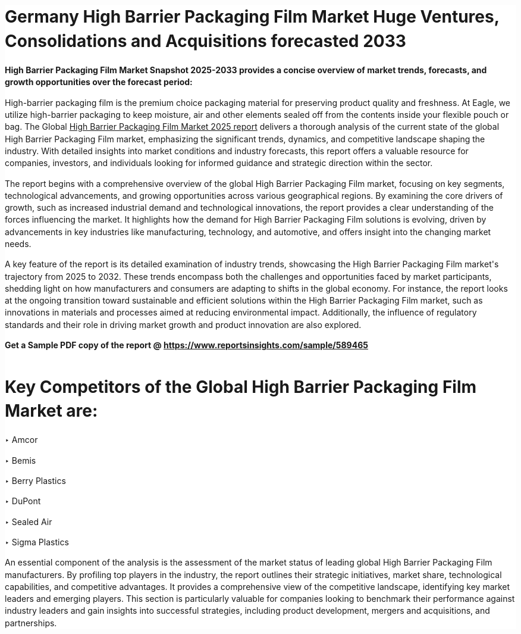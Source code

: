 # Germany High Barrier Packaging Film Market Huge Ventures, Consolidations and Acquisitions forecasted 2033

<strong>High Barrier Packaging Film Market Snapshot 2025-2033 provides a concise overview of market trends, forecasts, and growth opportunities over the forecast period:</strong>

High-barrier packaging film is the premium choice packaging material for preserving product quality and freshness. At Eagle, we utilize high-barrier packaging to keep moisture, air and other elements sealed off from the contents inside your flexible pouch or bag. The Global <a href=https://www.reportsinsights.com/sample/589465>High Barrier Packaging Film Market 2025 report</a> delivers a thorough analysis of the current state of the global High Barrier Packaging Film market, emphasizing the significant trends, dynamics, and competitive landscape shaping the industry. With detailed insights into market conditions and industry forecasts, this report offers a valuable resource for companies, investors, and individuals looking for informed guidance and strategic direction within the sector.

The report begins with a comprehensive overview of the global High Barrier Packaging Film market, focusing on key segments, technological advancements, and growing opportunities across various geographical regions. By examining the core drivers of growth, such as increased industrial demand and technological innovations, the report provides a clear understanding of the forces influencing the market. It highlights how the demand for High Barrier Packaging Film solutions is evolving, driven by advancements in key industries like manufacturing, technology, and automotive, and offers insight into the changing market needs.

A key feature of the report is its detailed examination of industry trends, showcasing the High Barrier Packaging Film market's trajectory from 2025 to 2032. These trends encompass both the challenges and opportunities faced by market participants, shedding light on how manufacturers and consumers are adapting to shifts in the global economy. For instance, the report looks at the ongoing transition toward sustainable and efficient solutions within the High Barrier Packaging Film market, such as innovations in materials and processes aimed at reducing environmental impact. Additionally, the influence of regulatory standards and their role in driving market growth and product innovation are also explored.

<strong>Get a Sample PDF copy of the report @ <a href=https://www.reportsinsights.com/sample/589465>https://www.reportsinsights.com/sample/589465</a></strong>

# <strong>Key Competitors of the Global High Barrier Packaging Film Market are:</strong>

‣ Amcor

‣ Bemis

‣ Berry Plastics

‣ DuPont

‣ Sealed Air

‣ Sigma Plastics

An essential component of the analysis is the assessment of the market status of leading global High Barrier Packaging Film manufacturers. By profiling top players in the industry, the report outlines their strategic initiatives, market share, technological capabilities, and competitive advantages. It provides a comprehensive view of the competitive landscape, identifying key market leaders and emerging players. This section is particularly valuable for companies looking to benchmark their performance against industry leaders and gain insights into successful strategies, including product development, mergers and acquisitions, and partnerships.
